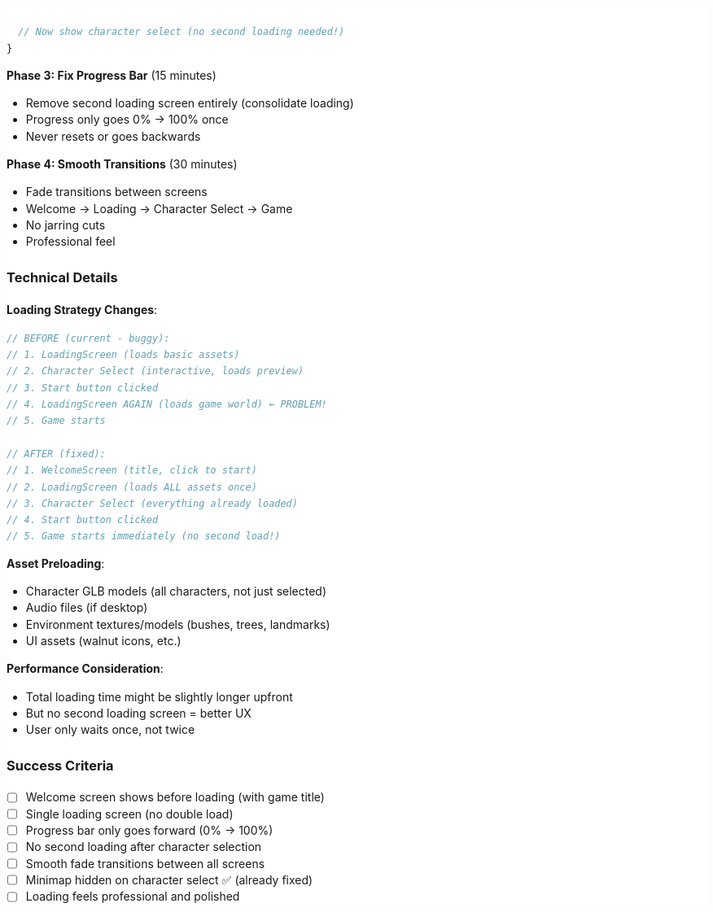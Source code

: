 ```typescript

  // Now show character select (no second loading needed!)
}
```

**Phase 3: Fix Progress Bar** (15 minutes)
- Remove second loading screen entirely (consolidate loading)
- Progress only goes 0% → 100% once
- Never resets or goes backwards

**Phase 4: Smooth Transitions** (30 minutes)
- Fade transitions between screens
- Welcome → Loading → Character Select → Game
- No jarring cuts
- Professional feel

### Technical Details

**Loading Strategy Changes**:
```typescript
// BEFORE (current - buggy):
// 1. LoadingScreen (loads basic assets)
// 2. Character Select (interactive, loads preview)
// 3. Start button clicked
// 4. LoadingScreen AGAIN (loads game world) ← PROBLEM!
// 5. Game starts

// AFTER (fixed):
// 1. WelcomeScreen (title, click to start)
// 2. LoadingScreen (loads ALL assets once)
// 3. Character Select (everything already loaded)
// 4. Start button clicked
// 5. Game starts immediately (no second load!)
```

**Asset Preloading**:
- Character GLB models (all characters, not just selected)
- Audio files (if desktop)
- Environment textures/models (bushes, trees, landmarks)
- UI assets (walnut icons, etc.)

**Performance Consideration**:
- Total loading time might be slightly longer upfront
- But no second loading screen = better UX
- User only waits once, not twice

### Success Criteria

- [ ] Welcome screen shows before loading (with game title)
- [ ] Single loading screen (no double load)
- [ ] Progress bar only goes forward (0% → 100%)
- [ ] No second loading after character selection
- [ ] Smooth fade transitions between all screens
- [ ] Minimap hidden on character select ✅ (already fixed)
- [ ] Loading feels professional and polished
